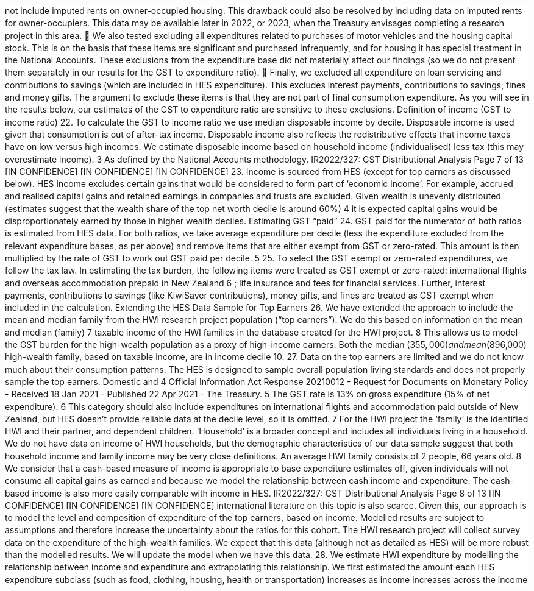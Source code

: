 not include imputed rents on owner-occupied housing. This drawback could also be resolved by including data on imputed rents for owner-occupiers. This data may be available later in 2022, or 2023, when the Treasury envisages completing a research project in this area.  We also tested excluding all expenditures related to purchases of motor vehicles and the housing capital stock. This is on the basis that these items are significant and purchased infrequently, and for housing it has special treatment in the National Accounts. These exclusions from the expenditure base did not materially affect our findings (so we do not present them separately in our results for the GST to expenditure ratio).  Finally, we excluded all expenditure on loan servicing and contributions to savings (which are included in HES expenditure). This excludes interest payments, contributions to savings, fines and money gifts. The argument to exclude these items is that they are not part of final consumption expenditure. As you will see in the results below, our estimates of the GST to expenditure ratio are sensitive to these exclusions. Definition of income (GST to income ratio) 22. To calculate the GST to income ratio we use median disposable income by decile. Disposable income is used given that consumption is out of after-tax income. Disposable income also reflects the redistributive effects that income taxes have on low versus high incomes. We estimate disposable income based on household income (individualised) less tax (this may overestimate income). 3 As defined by the National Accounts methodology. IR2022/327: GST Distributional Analysis Page 7 of 13 \[IN CONFIDENCE\] \[IN CONFIDENCE\] \[IN CONFIDENCE\] 23. Income is sourced from HES (except for top earners as discussed below). HES income excludes certain gains that would be considered to form part of ‘economic income’. For example, accrued and realised capital gains and retained earnings in companies and trusts are excluded. Given wealth is unevenly distributed (estimates suggest that the wealth share of the top net worth decile is around 60%) 4 it is expected capital gains would be disproportionately earned by those in higher wealth deciles. Estimating GST “paid” 24. GST paid for the numerator of both ratios is estimated from HES data. For both ratios, we take average expenditure per decile (less the expenditure excluded from the relevant expenditure bases, as per above) and remove items that are either exempt from GST or zero-rated. This amount is then multiplied by the rate of GST to work out GST paid per decile. 5 25. To select the GST exempt or zero-rated expenditures, we follow the tax law. In estimating the tax burden, the following items were treated as GST exempt or zero-rated: international flights and overseas accommodation prepaid in New Zealand 6 ; life insurance and fees for financial services. Further, interest payments, contributions to savings (like KiwiSaver contributions), money gifts, and fines are treated as GST exempt when included in the calculation. Extending the HES Data Sample for Top Earners 26. We have extended the approach to include the mean and median family from the HWI research project population (“top earners”). We do this based on information on the mean and median (family) 7 taxable income of the HWI families in the database created for the HWI project. 8 This allows us to model the GST burden for the high-wealth population as a proxy of high-income earners. Both the median ($355,000) and mean ($896,000) high-wealth family, based on taxable income, are in income decile 10. 27. Data on the top earners are limited and we do not know much about their consumption patterns. The HES is designed to sample overall population living standards and does not properly sample the top earners. Domestic and 4 Official Information Act Response 20210012 - Request for Documents on Monetary Policy - Received 18 Jan 2021 - Published 22 Apr 2021 - The Treasury. 5 The GST rate is 13% on gross expenditure (15% of net expenditure). 6 This category should also include expenditures on international flights and accommodation paid outside of New Zealand, but HES doesn’t provide reliable data at the decile level, so it is omitted. 7 For the HWI project the ‘family’ is the identified HWI and their partner, and dependent children. ‘Household’ is a broader concept and includes all individuals living in a household. We do not have data on income of HWI households, but the demographic characteristics of our data sample suggest that both household income and family income may be very close definitions. An average HWI family consists of 2 people, 66 years old. 8 We consider that a cash-based measure of income is appropriate to base expenditure estimates off, given individuals will not consume all capital gains as earned and because we model the relationship between cash income and expenditure. The cash-based income is also more easily comparable with income in HES. IR2022/327: GST Distributional Analysis Page 8 of 13 \[IN CONFIDENCE\] \[IN CONFIDENCE\] \[IN CONFIDENCE\] international literature on this topic is also scarce. Given this, our approach is to model the level and composition of expenditure of the top earners, based on income. Modelled results are subject to assumptions and therefore increase the uncertainty about the ratios for this cohort. The HWI research project will collect survey data on the expenditure of the high-wealth families. We expect that this data (although not as detailed as HES) will be more robust than the modelled results. We will update the model when we have this data. 28. We estimate HWI expenditure by modelling the relationship between income and expenditure and extrapolating this relationship. We first estimated the amount each HES expenditure subclass (such as food, clothing, housing, health or transportation) increases as income increases across the income